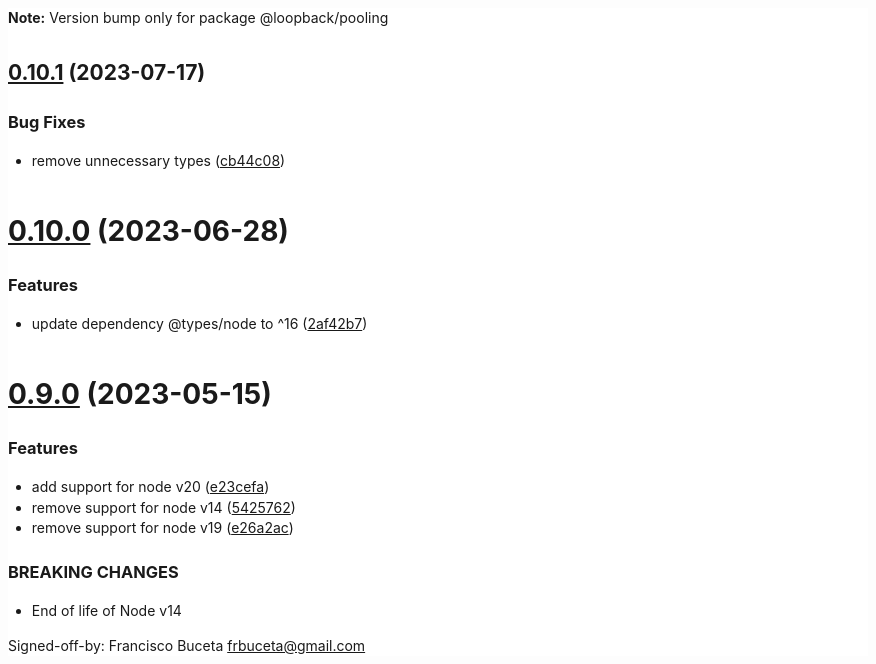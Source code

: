 **Note:** Version bump only for package @loopback/pooling





## [0.10.1](https://github.com/loopbackio/loopback-next/compare/@loopback/pooling@0.10.0...@loopback/pooling@0.10.1) (2023-07-17)


### Bug Fixes

* remove unnecessary types ([cb44c08](https://github.com/loopbackio/loopback-next/commit/cb44c081e34db3807414c14e3f4b6c6fa370f207))





# [0.10.0](https://github.com/loopbackio/loopback-next/compare/@loopback/pooling@0.9.0...@loopback/pooling@0.10.0) (2023-06-28)


### Features

* update dependency @types/node to ^16 ([2af42b7](https://github.com/loopbackio/loopback-next/commit/2af42b721c6dfc2df49bfcac1cbea478aba417ab))





# [0.9.0](https://github.com/loopbackio/loopback-next/compare/@loopback/pooling@0.8.10...@loopback/pooling@0.9.0) (2023-05-15)


### Features

* add support for node v20 ([e23cefa](https://github.com/loopbackio/loopback-next/commit/e23cefaf5cce3fb990cb09f4c94239d1979615b1))
* remove support for node v14 ([5425762](https://github.com/loopbackio/loopback-next/commit/5425762f1353869994acf081bcda4816e6a9c3b0))
* remove support for node v19 ([e26a2ac](https://github.com/loopbackio/loopback-next/commit/e26a2ac2e43245d09dfc9721ccfa41d830daccb8))


### BREAKING CHANGES

* End of life of Node v14

Signed-off-by: Francisco Buceta <frbuceta@gmail.com>



